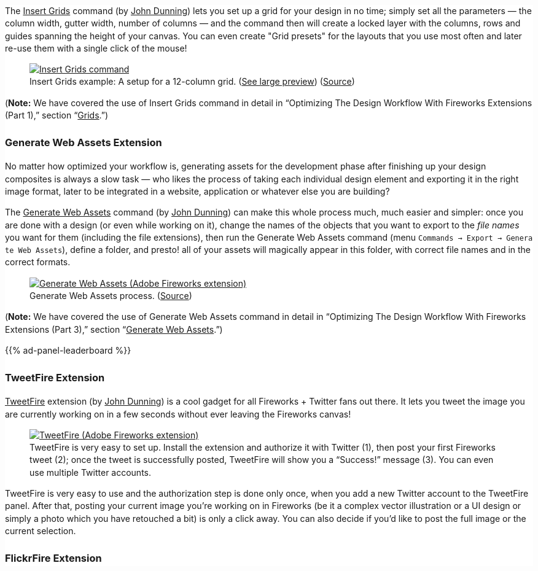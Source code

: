 The [Insert Grids](https://johndunning.com/fireworks/about/Grids) command (by [John Dunning](https://twitter.com/fwextensions)) lets you set up a grid for your design in no time; simply set all the parameters &mdash; the column width, gutter width, number of columns &mdash; and the command then will create a locked layer with the columns, rows and guides spanning the height of your canvas. You can even create "Grid presets" for the layouts that you use most often and later re-use them with a single click of the mouse!

<figure><a href="https://archive.smashing.media/assets/344dbf88-fdf9-42bb-adb4-46f01eedd629/b7eccbb4-cb37-47c3-906d-63172e8d022a/grids-command-large-opt.png"><img src="https://archive.smashing.media/assets/344dbf88-fdf9-42bb-adb4-46f01eedd629/18ca703e-42be-41fc-a6f6-28a1849f3da1/grids-command-500px-opt.png" width="800" height="461" alt="Insert Grids command" /></a><figcaption>Insert Grids example: A setup for a 12-column grid. (<a href="https://archive.smashing.media/assets/344dbf88-fdf9-42bb-adb4-46f01eedd629/b7eccbb4-cb37-47c3-906d-63172e8d022a/grids-command-large-opt.png">See large preview</a>) (<a href="https://www.smashingmagazine.com/2012/08/28/fireworks-extensions-for-better-workflow/">Source</a>)</figcaption></figure>

(**Note:** We have covered the use of Insert Grids command in detail in “Optimizing The Design Workflow With Fireworks Extensions (Part 1),” section “[Grids](https://www.smashingmagazine.com/2012/08/28/fireworks-extensions-for-better-workflow/#grids).”)

### Generate Web Assets Extension

No matter how optimized your workflow is, generating assets for the development phase after finishing up your design composites is always a slow task &mdash; who likes the process of taking each individual design element and exporting it in the right image format, later to be integrated in a website, application or whatever else you are building?

The [Generate Web Assets](https://johndunning.com/fireworks/about/GenerateWebAssets) command (by [John Dunning](https://twitter.com/fwextensions)) can make this whole process much, much easier and simpler: once you are done with a design (or even while working on it), change the names of the objects that you want to export to the *file names* you want for them (including the file extensions), then run the Generate Web Assets command (menu `Commands → Export → Generate Web Assets`), define a folder, and presto! all of your assets will magically appear in this folder, with correct file names and in the correct formats.

<figure><a href="https://archive.smashing.media/assets/344dbf88-fdf9-42bb-adb4-46f01eedd629/d6a979ee-08df-485c-ad00-9b18ae6ad856/generate-webassets-500px-opt.png"><img src="https://archive.smashing.media/assets/344dbf88-fdf9-42bb-adb4-46f01eedd629/d6a979ee-08df-485c-ad00-9b18ae6ad856/generate-webassets-500px-opt.png" width="500" height="403" alt="Generate Web Assets (Adobe Fireworks extension)" /></a><figcaption>Generate Web Assets process. (<a href="https://johndunning.com/fireworks/about/GenerateWebAssets">Source</a>)</figcaption></figure>

(**Note:** We have covered the use of Generate Web Assets command in detail in “Optimizing The Design Workflow With Fireworks Extensions (Part 3),” section “[Generate Web Assets](https://www.smashingmagazine.com/2013/11/06/even-more-fireworks-extensions-optimized-design-workflow/#generatewebassets).”)

{{% ad-panel-leaderboard %}}

### TweetFire Extension

[TweetFire](https://johndunning.com/fireworks/about/TweetFire) extension (by [John Dunning](https://twitter.com/fwextensions)) is a cool gadget for all Fireworks + Twitter fans out there. It lets you tweet the image you are currently working on in a few seconds without ever leaving the Fireworks canvas!

<figure><a href="https://archive.smashing.media/assets/344dbf88-fdf9-42bb-adb4-46f01eedd629/d62f5fb3-d974-40dc-b8b5-4778c2a6a8d6/tweet-fire-500px-opt.png"><img src="https://archive.smashing.media/assets/344dbf88-fdf9-42bb-adb4-46f01eedd629/d62f5fb3-d974-40dc-b8b5-4778c2a6a8d6/tweet-fire-500px-opt.png" width="500" height="876" alt="TweetFire (Adobe Fireworks extension)" /></a><figcaption>TweetFire is very easy to set up. Install the extension and authorize it with Twitter (1), then post your first Fireworks tweet (2); once the tweet is successfully posted, TweetFire will show you a “Success!” message (3). You can even use multiple Twitter accounts.</figcaption></figure>

TweetFire is very easy to use and the authorization step is done only once, when you add a new Twitter account to the TweetFire panel. After that, posting your current image you’re working on in Fireworks (be it a complex vector illustration or a UI design or simply a photo which you have retouched a bit) is only a click away. You can also decide if you’d like to post the full image or the current selection.

### FlickrFire Extension
